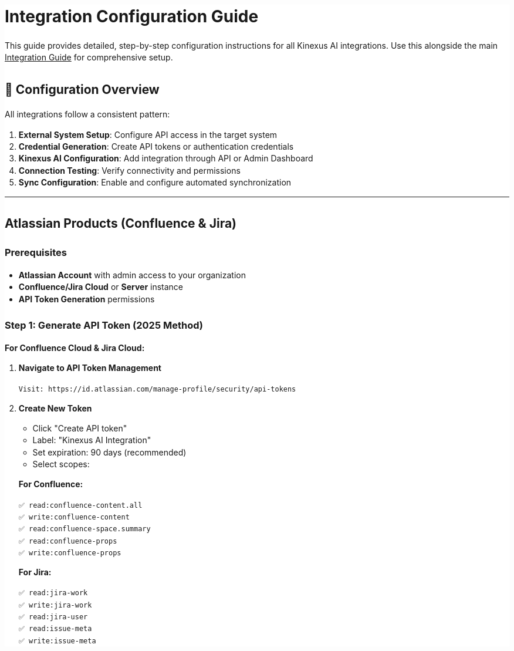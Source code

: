 # Integration Configuration Guide

This guide provides detailed, step-by-step configuration instructions for all Kinexus AI integrations. Use this alongside the main [Integration Guide](integrations.md) for comprehensive setup.

## 🎯 Configuration Overview

All integrations follow a consistent pattern:
1. **External System Setup**: Configure API access in the target system
2. **Credential Generation**: Create API tokens or authentication credentials
3. **Kinexus AI Configuration**: Add integration through API or Admin Dashboard
4. **Connection Testing**: Verify connectivity and permissions
5. **Sync Configuration**: Enable and configure automated synchronization

---

## Atlassian Products (Confluence & Jira)

### Prerequisites
- **Atlassian Account** with admin access to your organization
- **Confluence/Jira Cloud** or **Server** instance
- **API Token Generation** permissions

### Step 1: Generate API Token (2025 Method)

**For Confluence Cloud & Jira Cloud:**

1. **Navigate to API Token Management**
   ```
   Visit: https://id.atlassian.com/manage-profile/security/api-tokens
   ```

2. **Create New Token**
   - Click "Create API token"
   - Label: "Kinexus AI Integration"
   - Set expiration: 90 days (recommended)
   - Select scopes:

   **For Confluence:**
   ```
   ✅ read:confluence-content.all
   ✅ write:confluence-content
   ✅ read:confluence-space.summary
   ✅ read:confluence-props
   ✅ write:confluence-props
   ```

   **For Jira:**
   ```
   ✅ read:jira-work
   ✅ write:jira-work
   ✅ read:jira-user
   ✅ read:issue-meta
   ✅ write:issue-meta
   ```
